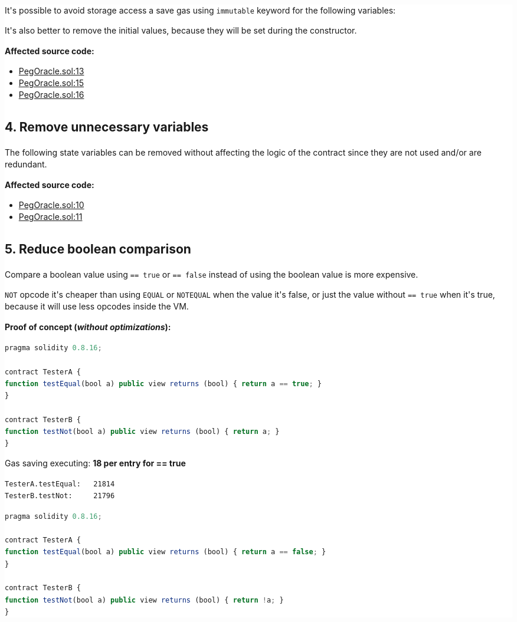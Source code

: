 It's possible to avoid storage access a save gas using `immutable` keyword for the following variables:

It's also better to remove the initial values, because they will be set during the constructor.

**Affected source code:**

- [PegOracle.sol:13](https://github.com/code-423n4/2022-09-y2k-finance/blob/ac3e86f07bc2f1f51148d2265cc897e8b494adf7/src/oracles/PegOracle.sol#L13)
- [PegOracle.sol:15](https://github.com/code-423n4/2022-09-y2k-finance/blob/ac3e86f07bc2f1f51148d2265cc897e8b494adf7/src/oracles/PegOracle.sol#L15)
- [PegOracle.sol:16](https://github.com/code-423n4/2022-09-y2k-finance/blob/ac3e86f07bc2f1f51148d2265cc897e8b494adf7/src/oracles/PegOracle.sol#L16)

## **4. Remove unnecessary variables**

The following state variables can be removed without affecting the logic of the contract since they are not used and/or are redundant.

**Affected source code:**

- [PegOracle.sol:10](https://github.com/code-423n4/2022-09-y2k-finance/blob/ac3e86f07bc2f1f51148d2265cc897e8b494adf7/src/oracles/PegOracle.sol#L10)
- [PegOracle.sol:11](https://github.com/code-423n4/2022-09-y2k-finance/blob/ac3e86f07bc2f1f51148d2265cc897e8b494adf7/src/oracles/PegOracle.sol#L11)
    
## **5. Reduce boolean comparison**

Compare a boolean value using `== true` or `== false` instead of using the boolean value is more expensive.

`NOT` opcode it's cheaper than using `EQUAL` or `NOTEQUAL` when the value it's false, or just the value without `== true` when it's true, because it will use less opcodes inside the VM.

**Proof of concept (*without optimizations*):**

```javascript
pragma solidity 0.8.16;

contract TesterA {
function testEqual(bool a) public view returns (bool) { return a == true; }
}

contract TesterB {
function testNot(bool a) public view returns (bool) { return a; }
}
```

Gas saving executing: **18 per entry for == true**

```
TesterA.testEqual:   21814
TesterB.testNot:     21796   
```

```javascript
pragma solidity 0.8.16;

contract TesterA {
function testEqual(bool a) public view returns (bool) { return a == false; }
}

contract TesterB {
function testNot(bool a) public view returns (bool) { return !a; }
}
```
